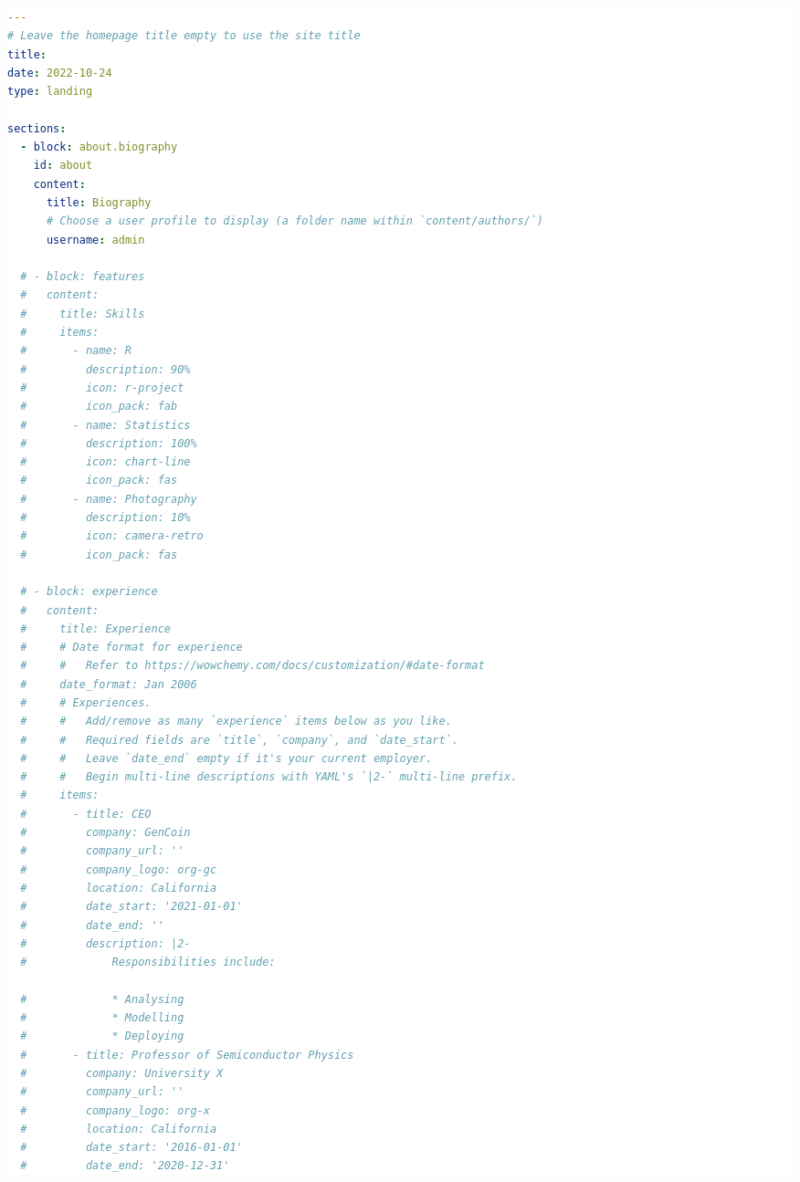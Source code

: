 ```yaml
---
# Leave the homepage title empty to use the site title
title:
date: 2022-10-24
type: landing

sections:
  - block: about.biography
    id: about
    content:
      title: Biography
      # Choose a user profile to display (a folder name within `content/authors/`)
      username: admin

  # - block: features
  #   content:
  #     title: Skills
  #     items:
  #       - name: R
  #         description: 90%
  #         icon: r-project
  #         icon_pack: fab
  #       - name: Statistics
  #         description: 100%
  #         icon: chart-line
  #         icon_pack: fas
  #       - name: Photography
  #         description: 10%
  #         icon: camera-retro
  #         icon_pack: fas

  # - block: experience
  #   content:
  #     title: Experience
  #     # Date format for experience
  #     #   Refer to https://wowchemy.com/docs/customization/#date-format
  #     date_format: Jan 2006
  #     # Experiences.
  #     #   Add/remove as many `experience` items below as you like.
  #     #   Required fields are `title`, `company`, and `date_start`.
  #     #   Leave `date_end` empty if it's your current employer.
  #     #   Begin multi-line descriptions with YAML's `|2-` multi-line prefix.
  #     items:
  #       - title: CEO
  #         company: GenCoin
  #         company_url: ''
  #         company_logo: org-gc
  #         location: California
  #         date_start: '2021-01-01'
  #         date_end: ''
  #         description: |2-
  #             Responsibilities include:

  #             * Analysing
  #             * Modelling
  #             * Deploying
  #       - title: Professor of Semiconductor Physics
  #         company: University X
  #         company_url: ''
  #         company_logo: org-x
  #         location: California
  #         date_start: '2016-01-01'
  #         date_end: '2020-12-31'
```